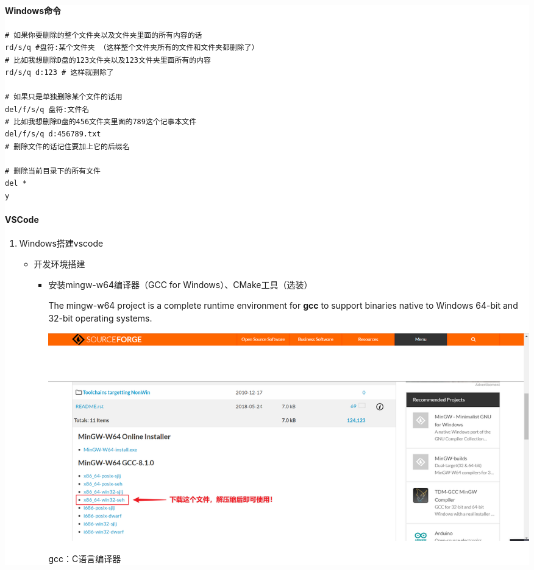 #### Windows命令

```shell
# 如果你要删除的整个文件夹以及文件夹里面的所有内容的话
rd/s/q #盘符:某个文件夹 （这样整个文件夹所有的文件和文件夹都删除了）
# 比如我想删除D盘的123文件夹以及123文件夹里面所有的内容
rd/s/q d:123 # 这样就删除了

# 如果只是单独删除某个文件的话用
del/f/s/q 盘符:文件名
# 比如我想删除D盘的456文件夹里面的789这个记事本文件
del/f/s/q d:456789.txt
# 删除文件的话记住要加上它的后缀名

# 删除当前目录下的所有文件
del *
y

```



#### VSCode

1. Windows搭建vscode

   - 开发环境搭建

     - 安装mingw-w64编译器（GCC for Windows）、CMake工具（选装）

       The mingw-w64 project is a complete runtime environment for **gcc** to support binaries native to Windows 64-bit and 32-bit operating systems.

       ![image-20220415232224840](./TyporaImg/image-20220415232224840.png)

       gcc：C语言编译器
